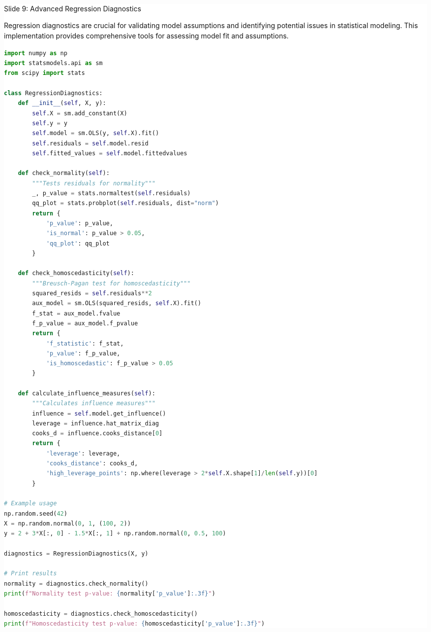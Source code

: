 Slide 9: Advanced Regression Diagnostics

Regression diagnostics are crucial for validating model assumptions and identifying potential issues in statistical modeling. This implementation provides comprehensive tools for assessing model fit and assumptions.

```python
import numpy as np
import statsmodels.api as sm
from scipy import stats

class RegressionDiagnostics:
    def __init__(self, X, y):
        self.X = sm.add_constant(X)
        self.y = y
        self.model = sm.OLS(y, self.X).fit()
        self.residuals = self.model.resid
        self.fitted_values = self.model.fittedvalues
        
    def check_normality(self):
        """Tests residuals for normality"""
        _, p_value = stats.normaltest(self.residuals)
        qq_plot = stats.probplot(self.residuals, dist="norm")
        return {
            'p_value': p_value,
            'is_normal': p_value > 0.05,
            'qq_plot': qq_plot
        }
    
    def check_homoscedasticity(self):
        """Breusch-Pagan test for homoscedasticity"""
        squared_resids = self.residuals**2
        aux_model = sm.OLS(squared_resids, self.X).fit()
        f_stat = aux_model.fvalue
        f_p_value = aux_model.f_pvalue
        return {
            'f_statistic': f_stat,
            'p_value': f_p_value,
            'is_homoscedastic': f_p_value > 0.05
        }
    
    def calculate_influence_measures(self):
        """Calculates influence measures"""
        influence = self.model.get_influence()
        leverage = influence.hat_matrix_diag
        cooks_d = influence.cooks_distance[0]
        return {
            'leverage': leverage,
            'cooks_distance': cooks_d,
            'high_leverage_points': np.where(leverage > 2*self.X.shape[1]/len(self.y))[0]
        }

# Example usage
np.random.seed(42)
X = np.random.normal(0, 1, (100, 2))
y = 2 + 3*X[:, 0] - 1.5*X[:, 1] + np.random.normal(0, 0.5, 100)

diagnostics = RegressionDiagnostics(X, y)

# Print results
normality = diagnostics.check_normality()
print(f"Normality test p-value: {normality['p_value']:.3f}")

homoscedasticity = diagnostics.check_homoscedasticity()
print(f"Homoscedasticity test p-value: {homoscedasticity['p_value']:.3f}")
```